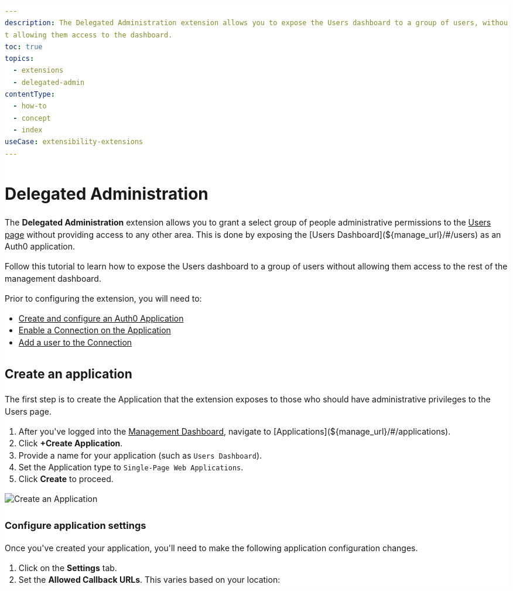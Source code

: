 ```yaml
---
description: The Delegated Administration extension allows you to expose the Users dashboard to a group of users, without allowing them access to the dashboard.
toc: true
topics:
  - extensions
  - delegated-admin
contentType:
  - how-to
  - concept
  - index
useCase: extensibility-extensions
---
```


# Delegated Administration

The **Delegated Administration** extension allows you to grant a select group of people administrative permissions to the [Users page](${manage_url}/#/users) without providing access to any other area. This is done by exposing the [Users Dashboard](${manage_url}/#/users) as an Auth0 application.

Follow this tutorial to learn how to expose the Users dashboard to a group of users without allowing them access to the rest of the management dashboard. 

Prior to configuring the extension, you will need to:

* [Create and configure an Auth0 Application](#create-an-application)
* [Enable a Connection on the Application](#enable-a-connection-on-the-application)
* [Add a user to the Connection](#add-a-user-to-the-new-connection)

## Create an application

The first step is to create the Application that the extension exposes to those who should have administrative privileges to the Users page.

1. After you've logged into the [Management Dashboard](${manage_url}), navigate to [Applications](${manage_url}/#/applications).
2. Click **+Create Application**. 
3. Provide a name for your application (such as `Users Dashboard`).
4.  Set the Application type to `Single-Page Web Applications`. 
5. Click **Create** to proceed.

![Create an Application](/media/articles/extensions/delegated-admin/create-client.png)

### Configure application settings

Once you've created your application, you'll need to make the following application configuration changes.

1. Click on the **Settings** tab.
2. Set the **Allowed Callback URLs**. This varies based on your location:
